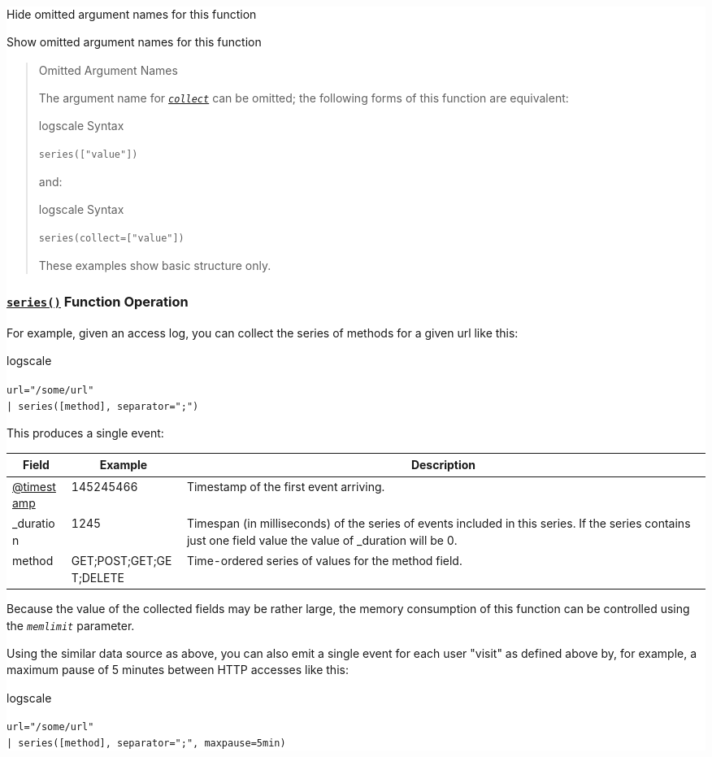 Hide omitted argument names for this function

Show omitted argument names for this function

> Omitted Argument Names
> 
> The argument name for [_`collect`_](functions-series.html#query-functions-series-collect) can be omitted; the following forms of this function are equivalent:
> 
> logscale Syntax
>     
>     
>     series(["value"])
> 
> and:
> 
> logscale Syntax
>     
>     
>     series(collect=["value"])
> 
> These examples show basic structure only.

### [`series()`](functions-series.html "series\(\)") Function Operation

For example, given an access log, you can collect the series of methods for a given url like this: 

logscale
    
    
    url="/some/url"
    | series([method], separator=";")

This produces a single event: 

Field |  Example |  Description   
---|---|---  
[@timestamp](searching-data-event-fields.html#searching-data-event-fields-metadata-timestamp) |  145245466 |  Timestamp of the first event arriving.   
_duration |  1245 |  Timespan (in milliseconds) of the series of events included in this series. If the series contains just one field value the value of _duration will be 0.   
method |  GET;POST;GET;GET;DELETE |  Time-ordered series of values for the method field.   
  
Because the value of the collected fields may be rather large, the memory consumption of this function can be controlled using the _`memlimit`_ parameter. 

Using the similar data source as above, you can also emit a single event for each user "visit" as defined above by, for example, a maximum pause of 5 minutes between HTTP accesses like this: 

logscale
    
    
    url="/some/url"
    | series([method], separator=";", maxpause=5min)
